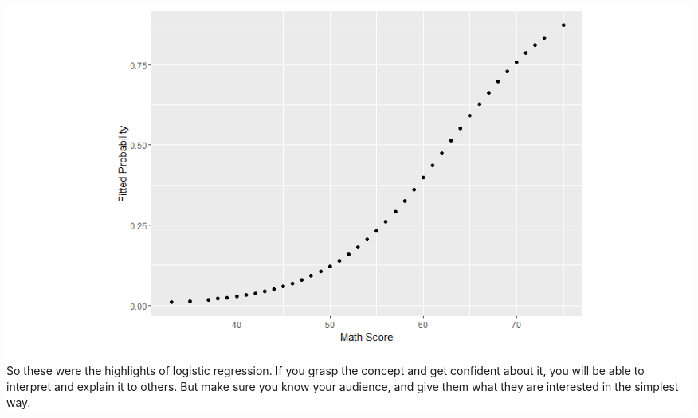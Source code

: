 <center><img src="..\images\2016-7-22-Logistic_Regression\PropGraph.png" width="600"  /></center>

So these were the highlights of logistic regression. If you grasp the concept and get confident about it, you will be able to interpret and explain it to others. But make sure you know your audience, and give them what they are interested in the simplest way.





<link rel="stylesheet" href="../katex.min.css">
<script src="../katex.min.js"></script>


<script type="text/javascript">

    // grab all elements in DOM with the class 'equation'
    var tex = document.getElementsByClassName("equation");

    // for each element, render the expression attribute
    Array.prototype.forEach.call(tex, function(el) {
        katex.render(el.getAttribute("data-expr"), el);
    });

</script>

